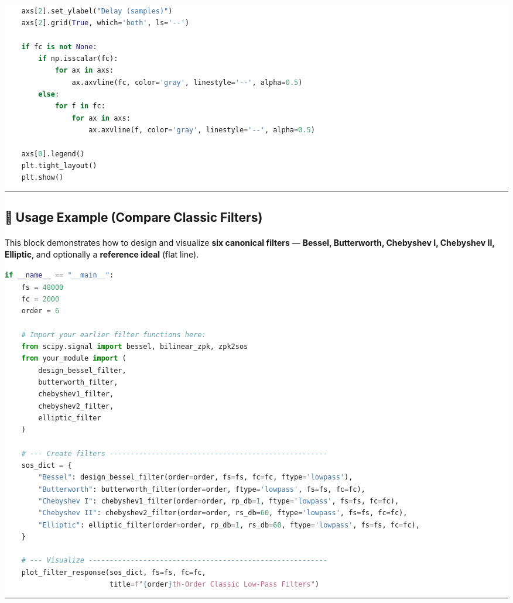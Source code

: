 ```python
    axs[2].set_ylabel("Delay (samples)")
    axs[2].grid(True, which='both', ls='--')

    if fc is not None:
        if np.isscalar(fc):
            for ax in axs:
                ax.axvline(fc, color='gray', linestyle='--', alpha=0.5)
        else:
            for f in fc:
                for ax in axs:
                    ax.axvline(f, color='gray', linestyle='--', alpha=0.5)

    axs[0].legend()
    plt.tight_layout()
    plt.show()
```

---

## 🧠 Usage Example (Compare Classic Filters)

This block demonstrates how to design and visualize **six canonical filters** —
**Bessel, Butterworth, Chebyshev I, Chebyshev II, Elliptic**, and optionally a **reference ideal** (flat line).

```python
if __name__ == "__main__":
    fs = 48000
    fc = 2000
    order = 6

    # Import your earlier filter functions here:
    from scipy.signal import bessel, bilinear_zpk, zpk2sos
    from your_module import (
        design_bessel_filter,
        butterworth_filter,
        chebyshev1_filter,
        chebyshev2_filter,
        elliptic_filter
    )

    # --- Create filters ----------------------------------------------------
    sos_dict = {
        "Bessel": design_bessel_filter(order=order, fs=fs, fc=fc, ftype='lowpass'),
        "Butterworth": butterworth_filter(order=order, ftype='lowpass', fs=fs, fc=fc),
        "Chebyshev I": chebyshev1_filter(order=order, rp_db=1, ftype='lowpass', fs=fs, fc=fc),
        "Chebyshev II": chebyshev2_filter(order=order, rs_db=60, ftype='lowpass', fs=fs, fc=fc),
        "Elliptic": elliptic_filter(order=order, rp_db=1, rs_db=60, ftype='lowpass', fs=fs, fc=fc),
    }

    # --- Visualize ---------------------------------------------------------
    plot_filter_response(sos_dict, fs=fs, fc=fc,
                         title=f"{order}th-Order Classic Low-Pass Filters")
```

---